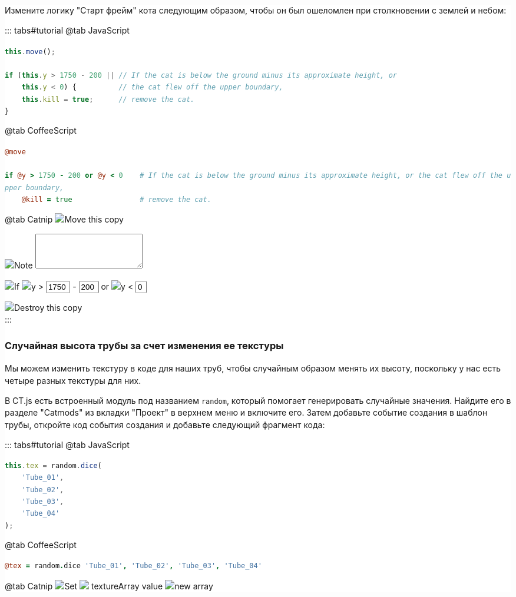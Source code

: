 
Измените логику "Старт фрейм" кота следующим образом, чтобы он был ошеломлен при столкновении с землей и небом:

::: tabs#tutorial
@tab JavaScript
```js
this.move();

if (this.y > 1750 - 200 || // If the cat is below the ground minus its approximate height, or
    this.y < 0) {          // the cat flew off the upper boundary,
    this.kill = true;      // remove the cat.
}
```
@tab CoffeeScript
```coffee
@move

if @y > 1750 - 200 or @y < 0    # If the cat is below the ground minus its approximate height, or the cat flew off the upper boundary,
    @kill = true                # remove the cat.
```
@tab Catnip
<catnip-block class=" command    selected">  <img src="/assets/icons/move.svg" class="feather"><span class="catnip-block-aTextLabel">Move this copy</span>     </catnip-block>

<catnip-block class=" command   note selected">  <img src="/assets/icons/message-circle.svg" class="feather"><span class="catnip-block-aTextLabel">Note</span>      <textarea value="If the cat is below the ground minus its approximate height, the cat flew off the upper boundary, remove the cat." style="height: 53px;" readonly="readonly"></textarea>         </catnip-block>

<catnip-block class=" command    selected">  <img src="/assets/icons/help-circle.svg" class="feather"><span class="catnip-block-aTextLabel">If</span>         <catnip-block class=" computed boolean boolean  ">           <catnip-block class=" computed boolean boolean  ">           <catnip-block class=" computed number number  ">  <img src="/assets/icons/move.svg" class="feather"><span class="catnip-block-aTextLabel">y</span>     </catnip-block>  <span class="catnip-block-aTextLabel">&gt;</span>                  <catnip-block class=" computed number number  ">            <input type="text" class="catnip-block-aConstantInput number " value="1750" style=" width: 4.5ch;    " readonly="readonly"> <span class="catnip-block-aTextLabel">-</span>                   <input type="text" class="catnip-block-aConstantInput number " value="200" style=" width: 3.5ch;    " readonly="readonly">     </catnip-block>      </catnip-block>  <span class="catnip-block-aTextLabel">or</span>                  <catnip-block class=" computed boolean boolean  ">           <catnip-block class=" computed number number  ">  <img src="/assets/icons/move.svg" class="feather"><span class="catnip-block-aTextLabel">y</span>     </catnip-block>  <span class="catnip-block-aTextLabel">&lt;</span>                   <input type="text" class="catnip-block-aConstantInput number " value="0" style=" width: 1.5ch;    " readonly="readonly">     </catnip-block>      </catnip-block>        <div class="catnip-block-Blocks"> <catnip-block-list>   <catnip-block class=" command    ">  <img src="/assets/icons/template.svg" class="feather"><span class="catnip-block-aTextLabel">Destroy this copy</span>     </catnip-block>    </catnip-block-list> </div>        </catnip-block>
:::

### Случайная высота трубы за счет изменения ее текстуры

Мы можем изменить текстуру в коде для наших труб, чтобы случайным образом менять их высоту, поскольку у нас есть четыре разных текстуры для них.

В CT.js есть встроенный модуль под названием `random`, который помогает генерировать случайные значения. Найдите его в разделе "Catmods" из вкладки "Проект" в верхнем меню и включите его. Затем добавьте событие создания в шаблон трубы, откройте код события создания и добавьте следующий фрагмент кода:

::: tabs#tutorial
@tab JavaScript
```js
this.tex = random.dice(
    'Tube_01',
    'Tube_02',
    'Tube_03',
    'Tube_04'
);
```
@tab CoffeeScript
```coffee
@tex = random.dice 'Tube_01', 'Tube_02', 'Tube_03', 'Tube_04'
```
@tab Catnip
<catnip-block class=" command    selected">  <img src="/assets/icons/code-alt.svg" class="feather"><span class="catnip-block-aTextLabel">Set</span>         <catnip-block class=" computed wildcard wildcard userdefined ">  <img src="/assets/icons/clock.svg" class="feather"> <span class="catnip-block-aTextLabel">textureArray</span>              </catnip-block>  <span class="catnip-block-aTextLabel">value</span>                  <catnip-block class=" computed wildcard wildcard constant ">  <img src="/assets/icons/grid.svg" class="feather"><span class="catnip-block-aTextLabel">new array</span>     </catnip-block>      </catnip-block>
